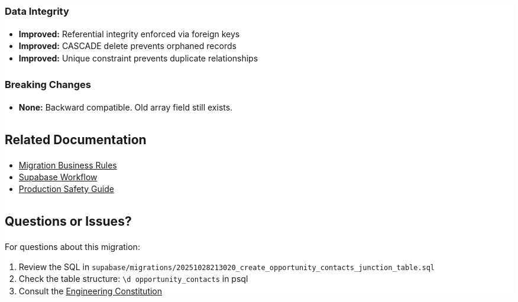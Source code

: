 ### Data Integrity
- **Improved:** Referential integrity enforced via foreign keys
- **Improved:** CASCADE delete prevents orphaned records
- **Improved:** Unique constraint prevents duplicate relationships

### Breaking Changes
- **None:** Backward compatible. Old array field still exists.

## Related Documentation

- [Migration Business Rules](migration-business-rules.md)
- [Supabase Workflow](../supabase/WORKFLOW.md)
- [Production Safety Guide](../../scripts/db/PRODUCTION-WARNING.md)

## Questions or Issues?

For questions about this migration:
1. Review the SQL in `supabase/migrations/20251028213020_create_opportunity_contacts_junction_table.sql`
2. Check the table structure: `\d opportunity_contacts` in psql
3. Consult the [Engineering Constitution](../claude/engineering-constitution.md)
